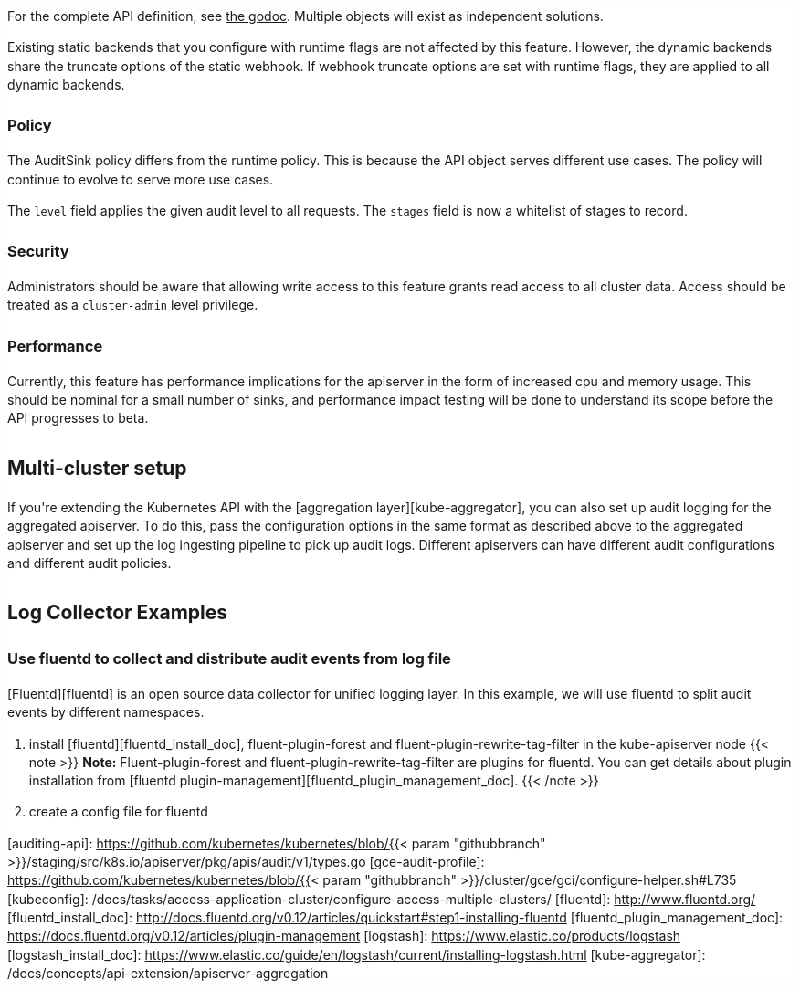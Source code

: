 For the complete API definition, see [the godoc](https://github.com/kubernetes/kubernetes/blob/master/staging/src/k8s.io/api/auditregistration/v1alpha1/types.go). Multiple objects will exist as independent solutions.

Existing static backends that you configure with runtime flags are not affected by this feature. However, the dynamic backends share the truncate options of the static webhook. If webhook truncate options are set with runtime flags, they are applied to all dynamic backends.

### Policy

The AuditSink policy differs from the runtime policy. This is because the API object serves different use cases. The policy will continue to evolve to serve more use cases.

The `level` field applies the given audit level to all requests. The `stages` field is now a whitelist of stages to record.

### Security

Administrators should be aware that allowing write access to this feature grants read access to all cluster data. Access should be treated as a `cluster-admin` level privilege.

### Performance

Currently, this feature has performance implications for the apiserver in the form of increased cpu and memory usage. This should be nominal for a small number of sinks, and performance impact testing will be done to understand its scope before the API progresses to beta.

## Multi-cluster setup

If you're extending the Kubernetes API with the [aggregation layer][kube-aggregator], you can also
set up audit logging for the aggregated apiserver. To do this, pass the configuration options in the
same format as described above to the aggregated apiserver and set up the log ingesting pipeline
to pick up audit logs. Different apiservers can have different audit configurations and different
audit policies.

## Log Collector Examples

### Use fluentd to collect and distribute audit events from log file

[Fluentd][fluentd] is an open source data collector for unified logging layer.
In this example, we will use fluentd to split audit events by different namespaces.

1. install [fluentd][fluentd_install_doc],  fluent-plugin-forest and fluent-plugin-rewrite-tag-filter in the kube-apiserver node
{{< note >}}
**Note:** Fluent-plugin-forest and fluent-plugin-rewrite-tag-filter are plugins for fluentd. You can get details about plugin installation from [fluentd plugin-management][fluentd_plugin_management_doc].
{{< /note >}}

1. create a config file for fluentd


[kube-apiserver]: /docs/admin/kube-apiserver
[auditing-proposal]: https://github.com/kubernetes/community/blob/master/contributors/design-proposals/api-machinery/auditing.md
[auditing-api]: https://github.com/kubernetes/kubernetes/blob/{{< param "githubbranch" >}}/staging/src/k8s.io/apiserver/pkg/apis/audit/v1/types.go
[gce-audit-profile]: https://github.com/kubernetes/kubernetes/blob/{{< param "githubbranch" >}}/cluster/gce/gci/configure-helper.sh#L735
[kubeconfig]: /docs/tasks/access-application-cluster/configure-access-multiple-clusters/
[fluentd]: http://www.fluentd.org/
[fluentd_install_doc]: http://docs.fluentd.org/v0.12/articles/quickstart#step1-installing-fluentd
[fluentd_plugin_management_doc]: https://docs.fluentd.org/v0.12/articles/plugin-management
[logstash]: https://www.elastic.co/products/logstash
[logstash_install_doc]: https://www.elastic.co/guide/en/logstash/current/installing-logstash.html
[kube-aggregator]: /docs/concepts/api-extension/apiserver-aggregation